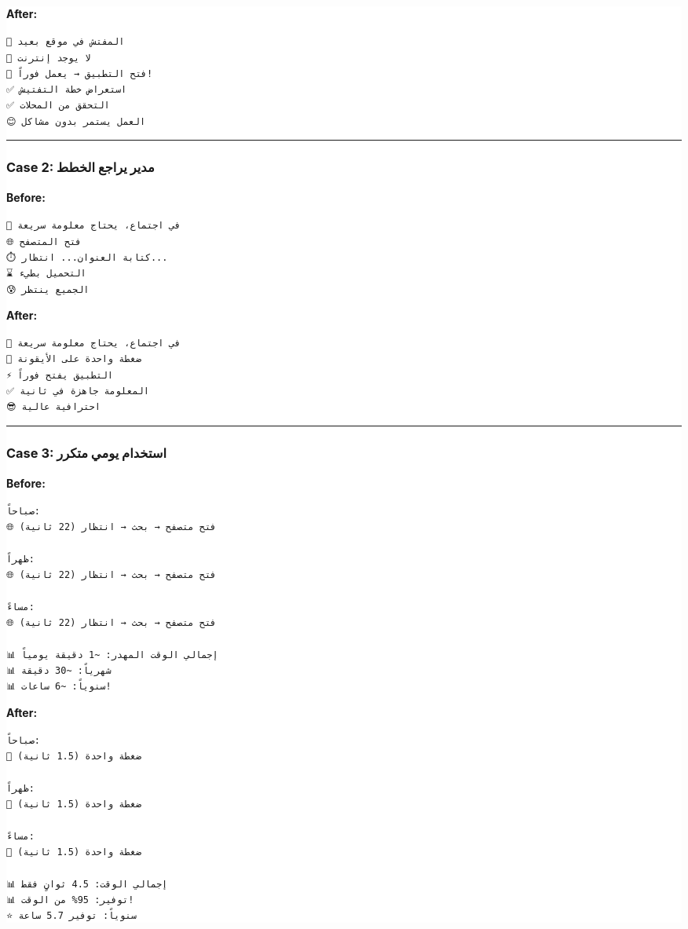 **After:**
```
🚗 المفتش في موقع بعيد
📶 لا يوجد إنترنت
📱 فتح التطبيق → يعمل فوراً!
✅ استعراض خطة التفتيش
✅ التحقق من المحلات
😊 العمل يستمر بدون مشاكل
```

---

### Case 2: مدير يراجع الخطط

**Before:**
```
💼 في اجتماع، يحتاج معلومة سريعة
🌐 فتح المتصفح
⏱️ كتابة العنوان... انتظار...
⌛ التحميل بطيء
😰 الجميع ينتظر
```

**After:**
```
💼 في اجتماع، يحتاج معلومة سريعة
📱 ضغطة واحدة على الأيقونة
⚡ التطبيق يفتح فوراً
✅ المعلومة جاهزة في ثانية
😎 احترافية عالية
```

---

### Case 3: استخدام يومي متكرر

**Before:**
```
صباحاً:
🌐 فتح متصفح → بحث → انتظار (22 ثانية)

ظهراً:
🌐 فتح متصفح → بحث → انتظار (22 ثانية)

مساءً:
🌐 فتح متصفح → بحث → انتظار (22 ثانية)

📊 إجمالي الوقت المهدر: ~1 دقيقة يومياً
📊 شهرياً: ~30 دقيقة
📊 سنوياً: ~6 ساعات!
```

**After:**
```
صباحاً:
📱 ضغطة واحدة (1.5 ثانية)

ظهراً:
📱 ضغطة واحدة (1.5 ثانية)

مساءً:
📱 ضغطة واحدة (1.5 ثانية)

📊 إجمالي الوقت: 4.5 ثوانٍ فقط
📊 توفير: 95% من الوقت!
⭐ سنوياً: توفير 5.7 ساعة
```
